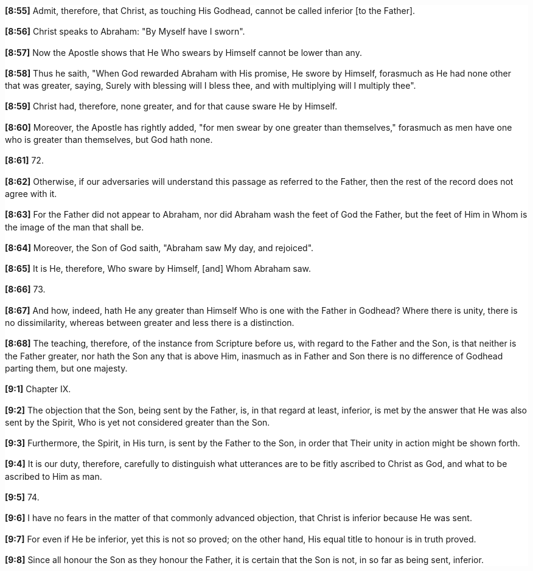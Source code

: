 **[8:55]** Admit, therefore, that Christ, as touching His Godhead, cannot be called inferior [to the Father].

**[8:56]** Christ speaks to Abraham: "By Myself have I sworn".

**[8:57]** Now the Apostle shows that He Who swears by Himself cannot be lower than any.

**[8:58]** Thus he saith, "When God rewarded Abraham with His promise, He swore by Himself, forasmuch as He had none other that was greater, saying, Surely with blessing will I bless thee, and with multiplying will I multiply thee".

**[8:59]** Christ had, therefore, none greater, and for that cause sware He by Himself.

**[8:60]** Moreover, the Apostle has  rightly added, "for men swear by one greater than themselves," forasmuch as men have one who is greater than themselves, but God hath none.

**[8:61]** 72.

**[8:62]** Otherwise, if our adversaries will understand this passage as referred to the Father, then the rest of the record does not agree with it.

**[8:63]** For the Father did not appear to Abraham, nor did Abraham wash the feet of God the Father, but the feet of Him in Whom is the image of the man that shall be.

**[8:64]** Moreover, the Son of God saith, "Abraham saw My day, and rejoiced".

**[8:65]** It is He, therefore, Who sware by Himself, [and] Whom Abraham saw.

**[8:66]** 73.

**[8:67]** And how, indeed, hath He any greater than Himself Who is one with the Father in Godhead? Where there is unity, there is no dissimilarity, whereas between greater and less there is a distinction.

**[8:68]** The teaching, therefore, of the instance from Scripture before us, with regard to the Father and the Son, is that neither is the Father greater, nor hath the Son any that is above Him, inasmuch as in Father and Son there is no difference of Godhead parting them, but one majesty.

**[9:1]** Chapter IX.

**[9:2]** The objection that the Son, being sent by the Father, is, in that regard at least, inferior, is met by the answer that He was also sent by the Spirit, Who is yet not considered greater than the Son.

**[9:3]** Furthermore, the Spirit, in His turn, is sent by the Father to the Son, in order that Their unity in action might be shown forth.

**[9:4]** It is our duty, therefore, carefully to distinguish what utterances are to be fitly ascribed to Christ as God, and what to be ascribed to Him as man.

**[9:5]** 74.

**[9:6]** I have no fears in the matter of that commonly advanced objection, that Christ is inferior because He was sent.

**[9:7]** For even if He be inferior, yet this is not so proved; on the other hand, His equal title to honour is in truth proved.

**[9:8]** Since all honour the Son as they honour the Father, it is certain that the Son is not, in so far as being sent, inferior.

